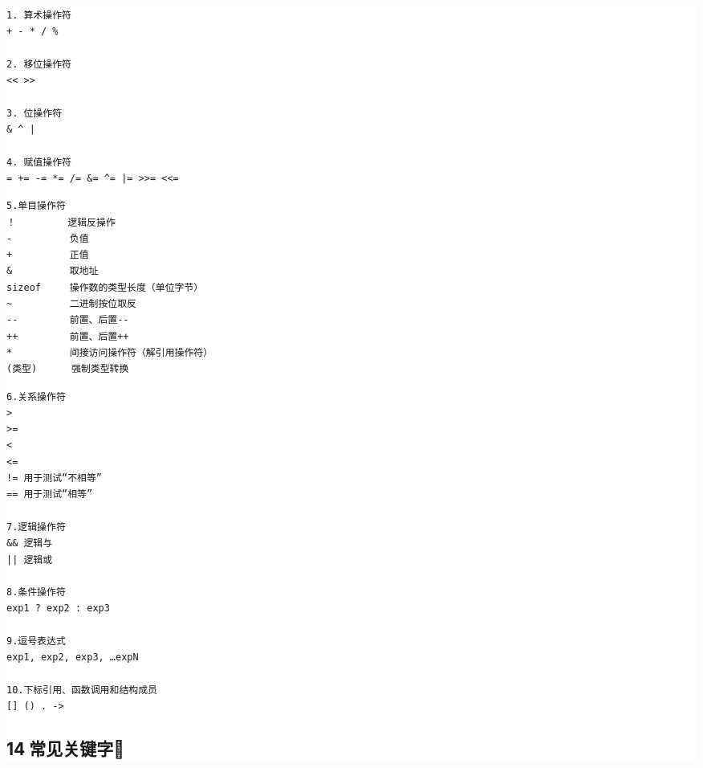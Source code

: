 ```txt
1. 算术操作符
+ - * / %

2. 移位操作符
<< >>

3. 位操作符
& ^ | 

4. 赋值操作符
= += -= *= /= &= ^= |= >>= <<=
```

```txt
5.单目操作符
！         逻辑反操作
-          负值
+          正值
&          取地址
sizeof     操作数的类型长度（单位字节）
~          二进制按位取反
--         前置、后置--
++         前置、后置++
*          间接访问操作符（解引用操作符）
(类型)      强制类型转换
```

```txt
6.关系操作符
>
>=
<
<=
!= 用于测试“不相等”
== 用于测试“相等”

7.逻辑操作符
&& 逻辑与
|| 逻辑或

8.条件操作符
exp1 ? exp2 : exp3

9.逗号表达式
exp1, exp2, exp3, …expN

10.下标引用、函数调用和结构成员
[] () . ->
```
## 14 常见关键字📕
